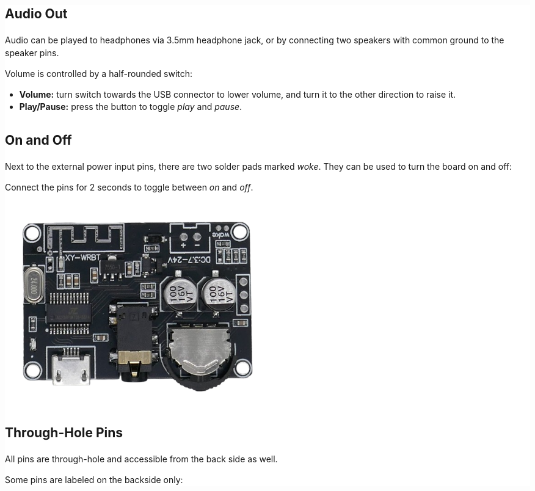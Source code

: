 
## Audio Out

Audio can be played to headphones via 3.5mm headphone jack, or by connecting two speakers with common ground to the speaker pins.

Volume is controlled by a half-rounded switch:

* **Volume:** turn switch towards the USB connector to lower volume, and turn it to the other direction to raise it.
* **Play/Pause:** press the button to toggle *play* and *pause*.

## On and Off

Next to the external power input pins, there are two solder pads marked *woke*. They can be used to turn the board on and off:

Connect the pins for 2 seconds to toggle between *on* and *off*.

<img src="images/audio-xy-p5w_top_t.png" width="50%" height="50%" />

## Through-Hole Pins

All pins are through-hole and accessible from the back side as well.

Some pins are labeled on the backside only:

